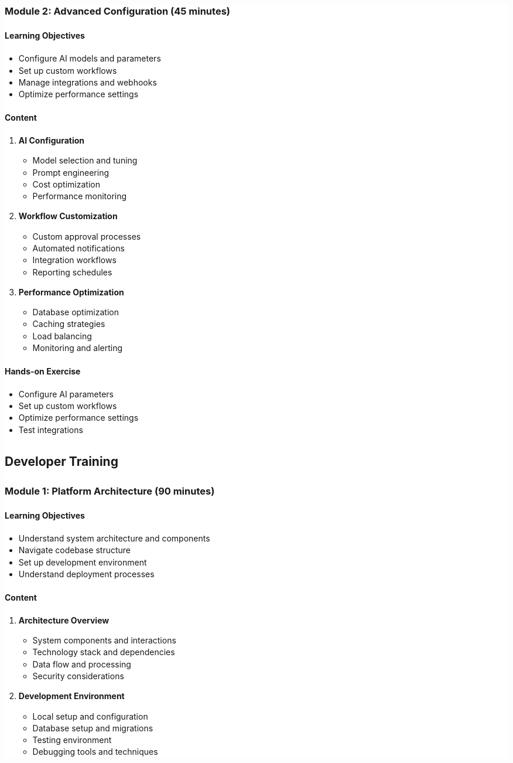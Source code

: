 ### Module 2: Advanced Configuration (45 minutes)

#### Learning Objectives
- Configure AI models and parameters
- Set up custom workflows
- Manage integrations and webhooks
- Optimize performance settings

#### Content
1. **AI Configuration**
   - Model selection and tuning
   - Prompt engineering
   - Cost optimization
   - Performance monitoring

2. **Workflow Customization**
   - Custom approval processes
   - Automated notifications
   - Integration workflows
   - Reporting schedules

3. **Performance Optimization**
   - Database optimization
   - Caching strategies
   - Load balancing
   - Monitoring and alerting

#### Hands-on Exercise
- Configure AI parameters
- Set up custom workflows
- Optimize performance settings
- Test integrations

## Developer Training

### Module 1: Platform Architecture (90 minutes)

#### Learning Objectives
- Understand system architecture and components
- Navigate codebase structure
- Set up development environment
- Understand deployment processes

#### Content
1. **Architecture Overview**
   - System components and interactions
   - Technology stack and dependencies
   - Data flow and processing
   - Security considerations

2. **Development Environment**
   - Local setup and configuration
   - Database setup and migrations
   - Testing environment
   - Debugging tools and techniques
